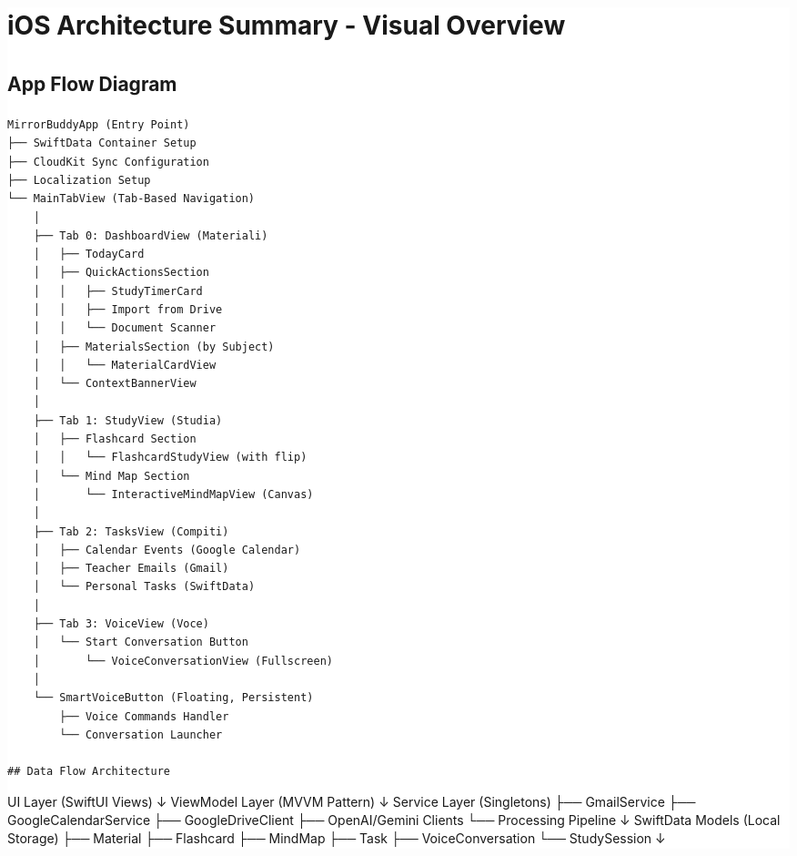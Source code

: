 # iOS Architecture Summary - Visual Overview

## App Flow Diagram

```
MirrorBuddyApp (Entry Point)
├── SwiftData Container Setup
├── CloudKit Sync Configuration
├── Localization Setup
└── MainTabView (Tab-Based Navigation)
    │
    ├── Tab 0: DashboardView (Materiali)
    │   ├── TodayCard
    │   ├── QuickActionsSection
    │   │   ├── StudyTimerCard
    │   │   ├── Import from Drive
    │   │   └── Document Scanner
    │   ├── MaterialsSection (by Subject)
    │   │   └── MaterialCardView
    │   └── ContextBannerView
    │
    ├── Tab 1: StudyView (Studia)
    │   ├── Flashcard Section
    │   │   └── FlashcardStudyView (with flip)
    │   └── Mind Map Section
    │       └── InteractiveMindMapView (Canvas)
    │
    ├── Tab 2: TasksView (Compiti)
    │   ├── Calendar Events (Google Calendar)
    │   ├── Teacher Emails (Gmail)
    │   └── Personal Tasks (SwiftData)
    │
    ├── Tab 3: VoiceView (Voce)
    │   └── Start Conversation Button
    │       └── VoiceConversationView (Fullscreen)
    │
    └── SmartVoiceButton (Floating, Persistent)
        ├── Voice Commands Handler
        └── Conversation Launcher

## Data Flow Architecture

```
UI Layer (SwiftUI Views)
    ↓
ViewModel Layer (MVVM Pattern)
    ↓
Service Layer (Singletons)
    ├── GmailService
    ├── GoogleCalendarService
    ├── GoogleDriveClient
    ├── OpenAI/Gemini Clients
    └── Processing Pipeline
    ↓
SwiftData Models (Local Storage)
    ├── Material
    ├── Flashcard
    ├── MindMap
    ├── Task
    ├── VoiceConversation
    └── StudySession
    ↓